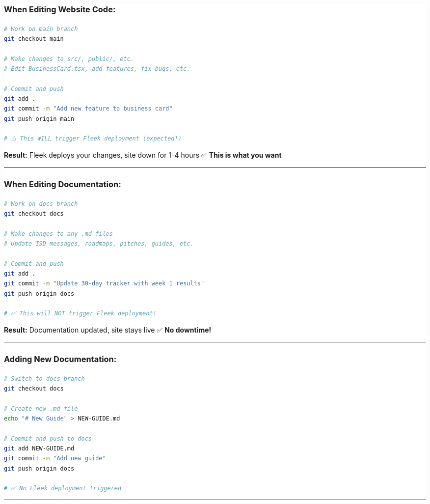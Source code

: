### **When Editing Website Code:**

```bash
# Work on main branch
git checkout main

# Make changes to src/, public/, etc.
# Edit BusinessCard.tsx, add features, fix bugs, etc.

# Commit and push
git add .
git commit -m "Add new feature to business card"
git push origin main

# ⚠️ This WILL trigger Fleek deployment (expected!)
```

**Result:** Fleek deploys your changes, site down for 1-4 hours ✅ **This is what you want**

---

### **When Editing Documentation:**

```bash
# Work on docs branch
git checkout docs

# Make changes to any .md files
# Update ISD messages, roadmaps, pitches, guides, etc.

# Commit and push
git add .
git commit -m "Update 30-day tracker with week 1 results"
git push origin docs

# ✅ This will NOT trigger Fleek deployment!
```

**Result:** Documentation updated, site stays live ✅ **No downtime!**

---

### **Adding New Documentation:**

```bash
# Switch to docs branch
git checkout docs

# Create new .md file
echo "# New Guide" > NEW-GUIDE.md

# Commit and push to docs
git add NEW-GUIDE.md
git commit -m "Add new guide"
git push origin docs

# ✅ No Fleek deployment triggered
```

---